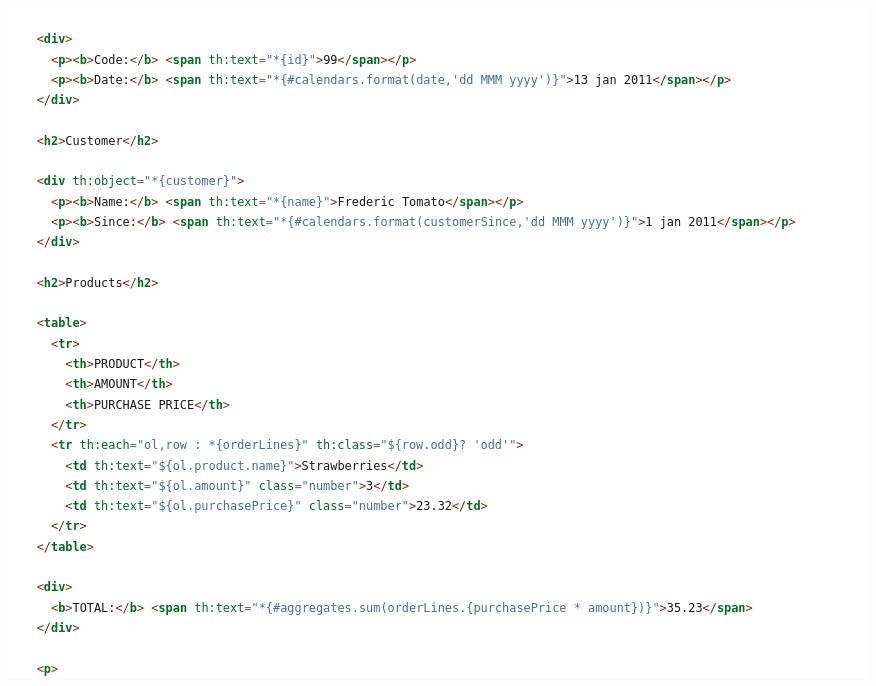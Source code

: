 ```html

    <div>
      <p><b>Code:</b> <span th:text="*{id}">99</span></p>
      <p><b>Date:</b> <span th:text="*{#calendars.format(date,'dd MMM yyyy')}">13 jan 2011</span></p>
    </div>

    <h2>Customer</h2>

    <div th:object="*{customer}">
      <p><b>Name:</b> <span th:text="*{name}">Frederic Tomato</span></p>
      <p><b>Since:</b> <span th:text="*{#calendars.format(customerSince,'dd MMM yyyy')}">1 jan 2011</span></p>
    </div>
  
    <h2>Products</h2>
  
    <table>
      <tr>
        <th>PRODUCT</th>
        <th>AMOUNT</th>
        <th>PURCHASE PRICE</th>
      </tr>
      <tr th:each="ol,row : *{orderLines}" th:class="${row.odd}? 'odd'">
        <td th:text="${ol.product.name}">Strawberries</td>
        <td th:text="${ol.amount}" class="number">3</td>
        <td th:text="${ol.purchasePrice}" class="number">23.32</td>
      </tr>
    </table>

    <div>
      <b>TOTAL:</b> <span th:text="*{#aggregates.sum(orderLines.{purchasePrice * amount})}">35.23</span>
    </div>
  
    <p>
